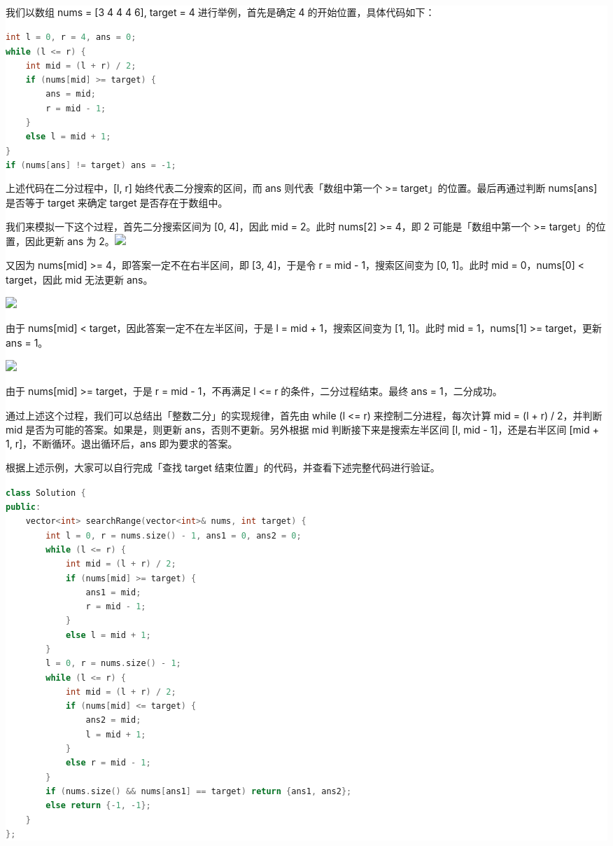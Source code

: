 我们以数组 nums = [3 4 4 4 6], target = 4 进行举例，首先是确定 4 的开始位置，具体代码如下：

```c
int l = 0, r = 4, ans = 0;
while (l <= r) {
    int mid = (l + r) / 2;
    if (nums[mid] >= target) {
        ans = mid;
        r = mid - 1;
    }
    else l = mid + 1;
}
if (nums[ans] != target) ans = -1;
```

上述代码在二分过程中，[l, r] 始终代表二分搜索的区间，而 ans 则代表「数组中第一个 >= target」的位置。最后再通过判断 nums[ans] 是否等于 target 来确定 target 是否存在于数组中。  

我们来模拟一下这个过程，首先二分搜索区间为 [0, 4]，因此 mid = 2。此时 nums[2] >= 4，即 2 可能是「数组中第一个 >= target」的位置，因此更新 ans 为 2。![](https://mmbiz.qpic.cn/mmbiz_jpg/icHoerKO3NjL2QSbFq8LV3sfz4KazyFibw39hChUFldL32ibbyw3CpGWVfwKBVricyjjg46wzrpSJ1lm7gwib58iaaUw/640?wx_fmt=jpeg)

又因为 nums[mid] >= 4，即答案一定不在右半区间，即 [3, 4]，于是令 r = mid - 1，搜索区间变为 [0, 1]。此时 mid = 0，nums[0] < target，因此 mid 无法更新 ans。

![](https://mmbiz.qpic.cn/mmbiz_jpg/icHoerKO3NjL2QSbFq8LV3sfz4KazyFibw5sxoWvzAcOGHcqb5rpblnPXEre9m65OxCqm8wRo1XibJo26GX0SewSQ/640?wx_fmt=jpeg)

由于 nums[mid] < target，因此答案一定不在左半区间，于是 l = mid + 1，搜索区间变为 [1, 1]。此时 mid = 1，nums[1] >= target，更新 ans = 1。

![](https://mmbiz.qpic.cn/mmbiz_jpg/icHoerKO3NjL2QSbFq8LV3sfz4KazyFibwgicuylHWppZiciaAe3HHPML0iazcjQutHRwdkqpic2uC9fqzTHicI57LI8jA/640?wx_fmt=jpeg)

由于 nums[mid] >= target，于是 r = mid - 1，不再满足 l <= r 的条件，二分过程结束。最终 ans = 1，二分成功。

通过上述这个过程，我们可以总结出「整数二分」的实现规律，首先由 while (l <= r) 来控制二分进程，每次计算 mid = (l + r) / 2，并判断 mid 是否为可能的答案。如果是，则更新 ans，否则不更新。另外根据 mid 判断接下来是搜索左半区间 [l, mid - 1]，还是右半区间 [mid + 1, r]，不断循环。退出循环后，ans 即为要求的答案。

根据上述示例，大家可以自行完成「查找 target 结束位置」的代码，并查看下述完整代码进行验证。

```cpp
class Solution {
public:
    vector<int> searchRange(vector<int>& nums, int target) {
        int l = 0, r = nums.size() - 1, ans1 = 0, ans2 = 0;
        while (l <= r) {
            int mid = (l + r) / 2;
            if (nums[mid] >= target) {
                ans1 = mid;
                r = mid - 1;
            }
            else l = mid + 1;
        }
        l = 0, r = nums.size() - 1;
        while (l <= r) {
            int mid = (l + r) / 2;
            if (nums[mid] <= target) {
                ans2 = mid;
                l = mid + 1;
            }
            else r = mid - 1;
        }
        if (nums.size() && nums[ans1] == target) return {ans1, ans2};
        else return {-1, -1};
    }
};
```

